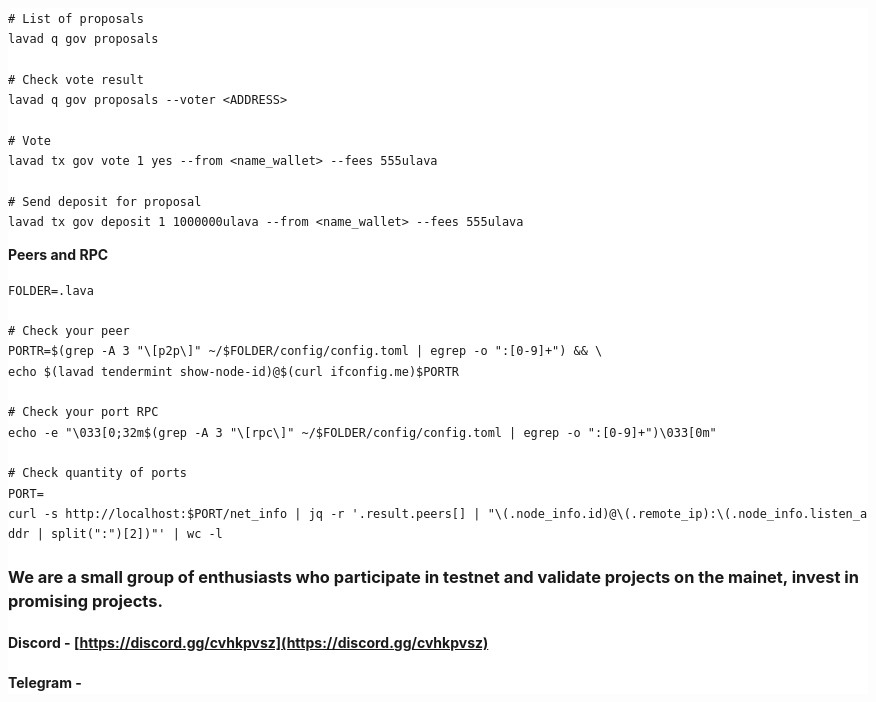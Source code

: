 ```
# List of proposals
lavad q gov proposals

# Check vote result
lavad q gov proposals --voter <ADDRESS>

# Vote 
lavad tx gov vote 1 yes --from <name_wallet> --fees 555ulava

# Send deposit for proposal
lavad tx gov deposit 1 1000000ulava --from <name_wallet> --fees 555ulava
```

**Peers and RPC**

```
FOLDER=.lava

# Check your peer
PORTR=$(grep -A 3 "\[p2p\]" ~/$FOLDER/config/config.toml | egrep -o ":[0-9]+") && \
echo $(lavad tendermint show-node-id)@$(curl ifconfig.me)$PORTR

# Check your port RPC
echo -e "\033[0;32m$(grep -A 3 "\[rpc\]" ~/$FOLDER/config/config.toml | egrep -o ":[0-9]+")\033[0m"

# Check quantity of ports
PORT=
curl -s http://localhost:$PORT/net_info | jq -r '.result.peers[] | "\(.node_info.id)@\(.remote_ip):\(.node_info.listen_addr | split(":")[2])"' | wc -l
```

### We are a small group of enthusiasts who participate in testnet and validate projects on the mainet, invest in promising projects. <a href="#iiry" id="iiry"></a>

#### Discord - [https://discord.gg/cvhkpvsz](https://discord.gg/cvhkpvsz) <a href="#tptv" id="tptv"></a>

#### Telegram - <a href="#rjba" id="rjba"></a>
